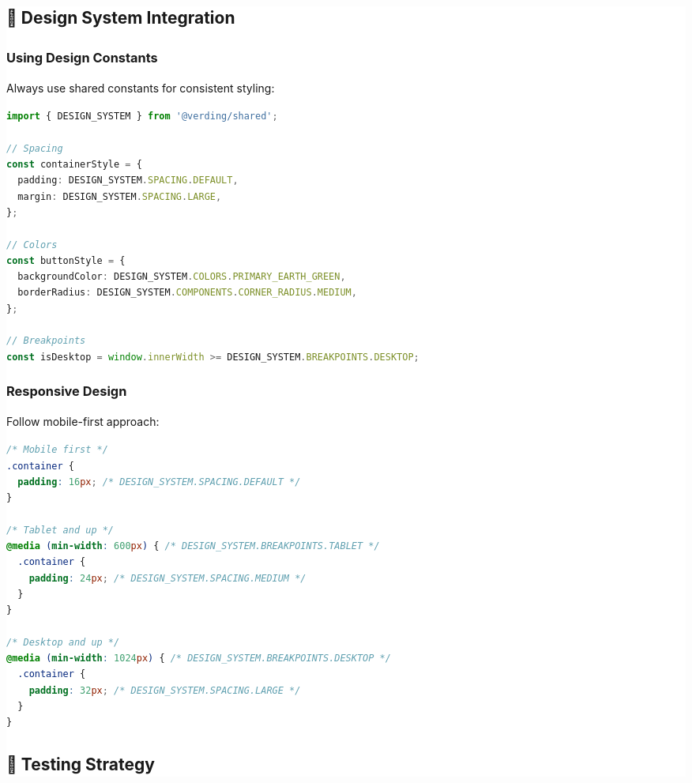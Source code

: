 ## 🎨 Design System Integration

### Using Design Constants

Always use shared constants for consistent styling:

```typescript
import { DESIGN_SYSTEM } from '@verding/shared';

// Spacing
const containerStyle = {
  padding: DESIGN_SYSTEM.SPACING.DEFAULT,
  margin: DESIGN_SYSTEM.SPACING.LARGE,
};

// Colors
const buttonStyle = {
  backgroundColor: DESIGN_SYSTEM.COLORS.PRIMARY_EARTH_GREEN,
  borderRadius: DESIGN_SYSTEM.COMPONENTS.CORNER_RADIUS.MEDIUM,
};

// Breakpoints
const isDesktop = window.innerWidth >= DESIGN_SYSTEM.BREAKPOINTS.DESKTOP;
```

### Responsive Design

Follow mobile-first approach:

```css
/* Mobile first */
.container {
  padding: 16px; /* DESIGN_SYSTEM.SPACING.DEFAULT */
}

/* Tablet and up */
@media (min-width: 600px) { /* DESIGN_SYSTEM.BREAKPOINTS.TABLET */
  .container {
    padding: 24px; /* DESIGN_SYSTEM.SPACING.MEDIUM */
  }
}

/* Desktop and up */
@media (min-width: 1024px) { /* DESIGN_SYSTEM.BREAKPOINTS.DESKTOP */
  .container {
    padding: 32px; /* DESIGN_SYSTEM.SPACING.LARGE */
  }
}
```

## 🧪 Testing Strategy
